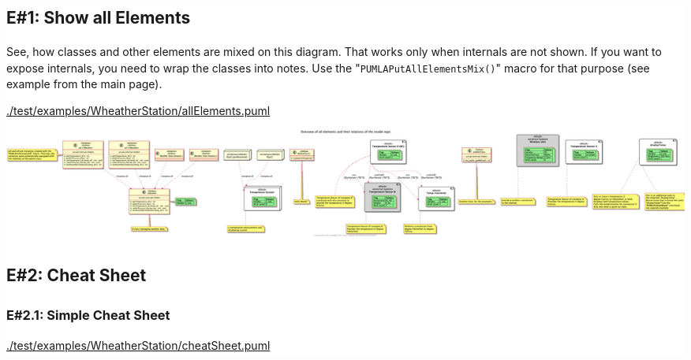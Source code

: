 
## E#1: Show all Elements
See, how classes and other elements are mixed on this diagram. That works only
when internals are not shown. If you want to expose internals, you need to wrap
the classes into notes. Use the "`PUMLAPutAllElementsMix()`" macro for that
purpose (see example from the main page).

[./test/examples/WheatherStation/allElements.puml](test/examples/WheatherStation/allElements.puml)

![](test/examples/WheatherStation/pics/allElements.png)

## E#2: Cheat Sheet
### E#2.1: Simple Cheat Sheet
[./test/examples/WheatherStation/cheatSheet.puml](test/examples/WheatherStation/cheatSheet.puml)

